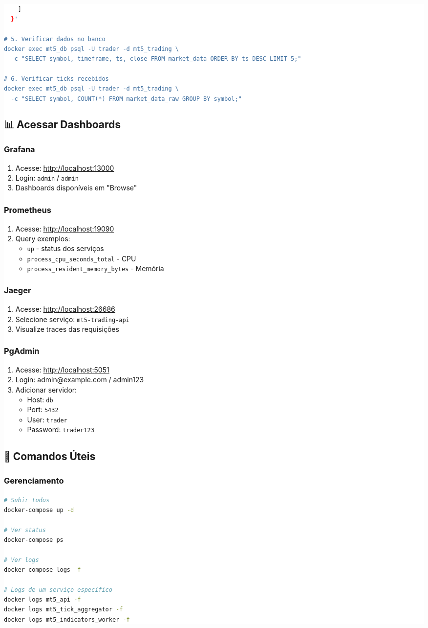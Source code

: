 ```bash
    ]
  }'

# 5. Verificar dados no banco
docker exec mt5_db psql -U trader -d mt5_trading \
  -c "SELECT symbol, timeframe, ts, close FROM market_data ORDER BY ts DESC LIMIT 5;"

# 6. Verificar ticks recebidos
docker exec mt5_db psql -U trader -d mt5_trading \
  -c "SELECT symbol, COUNT(*) FROM market_data_raw GROUP BY symbol;"
```

## 📊 Acessar Dashboards

### Grafana

1. Acesse: <http://localhost:13000>
2. Login: `admin` / `admin`
3. Dashboards disponíveis em "Browse"

### Prometheus

1. Acesse: <http://localhost:19090>
2. Query exemplos:
   - `up` - status dos serviços
   - `process_cpu_seconds_total` - CPU
   - `process_resident_memory_bytes` - Memória

### Jaeger

1. Acesse: <http://localhost:26686>
2. Selecione serviço: `mt5-trading-api`
3. Visualize traces das requisições

### PgAdmin

1. Acesse: <http://localhost:5051>
2. Login: <admin@example.com> / admin123
3. Adicionar servidor:
   - Host: `db`
   - Port: `5432`
   - User: `trader`
   - Password: `trader123`

## 📝 Comandos Úteis

### Gerenciamento

```bash
# Subir todos
docker-compose up -d

# Ver status
docker-compose ps

# Ver logs
docker-compose logs -f

# Logs de um serviço específico
docker logs mt5_api -f
docker logs mt5_tick_aggregator -f
docker logs mt5_indicators_worker -f

```